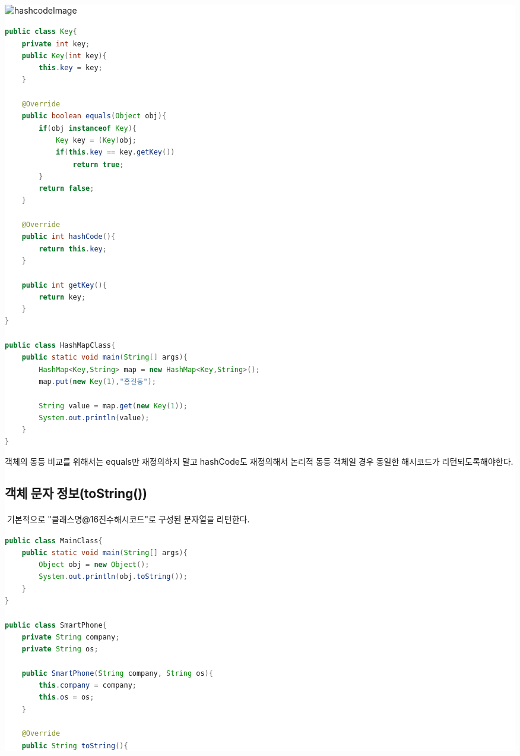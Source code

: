 ![hashcodeImage]([/uploads/32ec421c0d25b5758897edbb98c2c01c/hashcodeImage.png](https://github.com/kimhyunso/TIL/blob/master/java/images/hashcodeImage.png))

~~~java
public class Key{
    private int key;
   	public Key(int key){
        this.key = key;
    }
    
    @Override
    public boolean equals(Object obj){
        if(obj instanceof Key){
            Key key = (Key)obj;
            if(this.key == key.getKey())
                return true;
        }
        return false;
    }
    
    @Override
    public int hashCode(){
        return this.key;
    }
    
    public int getKey(){
        return key;
    }
}

public class HashMapClass{
    public static void main(String[] args){
 		HashMap<Key,String> map = new HashMap<Key,String>();       
    	map.put(new Key(1),"홍길동");
        
        String value = map.get(new Key(1));
        System.out.println(value);
    }
}
~~~

객체의 동등 비교를 위해서는 equals만 재정의하지 말고 hashCode도 재정의해서 논리적 동등 객체일 경우 동일한 해시코드가 리턴되도록해야한다. 



<h2>객체 문자 정보(toString())</h2>

​	기본적으로 "클래스명@16진수해시코드"로 구성된 문자열을 리턴한다.

~~~java
public class MainClass{
    public static void main(String[] args){
        Object obj = new Object();
        System.out.println(obj.toString());
    }
}

public class SmartPhone{
    private String company;
    private String os;
    
    public SmartPhone(String company, String os){
        this.company = company;
        this.os = os;
    }
    
    @Override
    public String toString(){
~~~